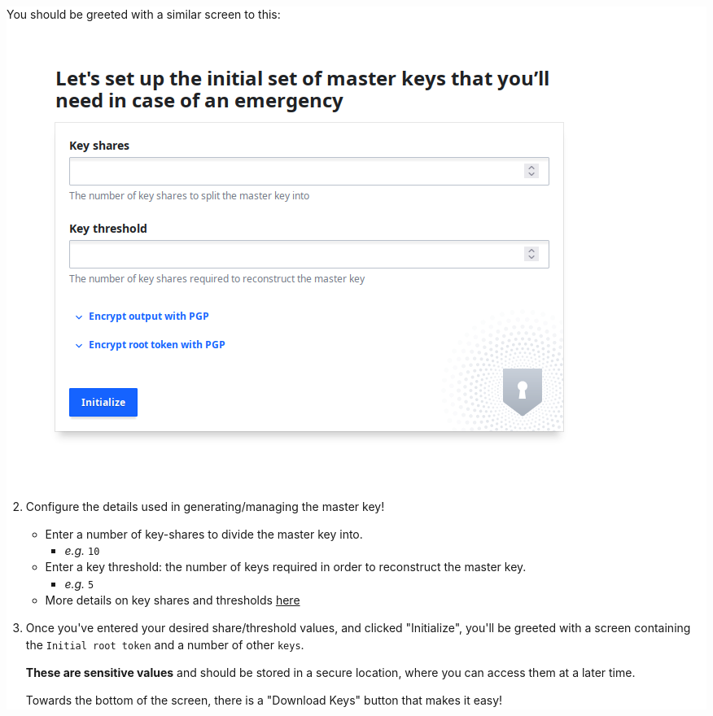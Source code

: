    You should be greeted with a similar screen to this:

   ![Vault - Initial Configuration Screen](./docs/assets/vault_initial_screen.png)

2. Configure the details used in generating/managing the master key!
   - Enter a number of key-shares to divide the master key into. 
      - *e.g.* `10`
   - Enter a key threshold: the number of keys required in order to reconstruct
      the master key. 
     - *e.g.* `5`
   - More details on key shares and thresholds [here](https://developer.hashicorp.com/vault/docs/concepts/seal#shamir-seals)

3. Once you've entered your desired share/threshold values, and clicked 
   "Initialize", you'll be greeted with a screen containing the 
   `Initial root token` and a number of other `keys`. 

   **These are sensitive values** and should be stored in a secure location,
   where you can access them at a later time.

   Towards the bottom of the screen, there is a "Download Keys" button that
   makes it easy!
